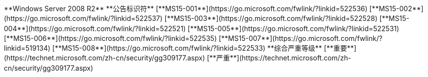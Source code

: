 </td>
</tr>
<tr>
<td style="border:1px solid black;" colspan="9">
**Windows Server 2008 R2**

</td>
</tr>
<tr>
<td style="border:1px solid black;">
**公告标识符**

</td>
<td style="border:1px solid black;">
[**MS15-001**](https://go.microsoft.com/fwlink/?linkid=522536)

</td>
<td style="border:1px solid black;">
[**MS15-002**](https://go.microsoft.com/fwlink/?linkid=522537)

</td>
<td style="border:1px solid black;">
[**MS15-003**](https://go.microsoft.com/fwlink/?linkid=522528)

</td>
<td style="border:1px solid black;">
[**MS15-004**](https://go.microsoft.com/fwlink/?linkid=522521)

</td>
<td style="border:1px solid black;">
[**MS15-005**](https://go.microsoft.com/fwlink/?linkid=522531)

</td>
<td style="border:1px solid black;">
[**MS15-006**](https://go.microsoft.com/fwlink/?linkid=522535)

</td>
<td style="border:1px solid black;">
[**MS15-007**](https://go.microsoft.com/fwlink/?linkid=519134)

</td>
<td style="border:1px solid black;">
[**MS15-008**](https://go.microsoft.com/fwlink/?linkid=522533)

</td>
</tr>
<tr>
<td style="border:1px solid black;">
**综合严重等级**

</td>
<td style="border:1px solid black;">
[**重要**](https://technet.microsoft.com/zh-cn/security/gg309177.aspx)

</td>
<td style="border:1px solid black;">
[**严重**](https://technet.microsoft.com/zh-cn/security/gg309177.aspx)
